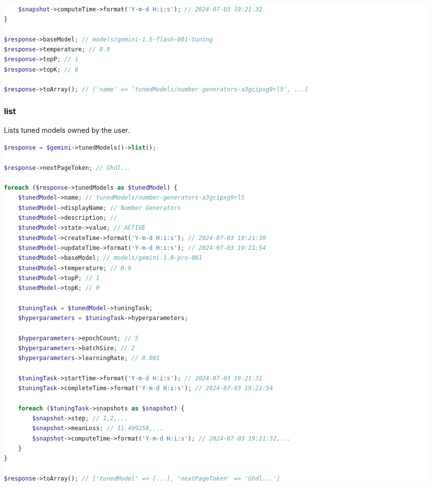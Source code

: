 ```php
    $snapshot->computeTime->format('Y-m-d H:i:s'); // 2024-07-03 19:21:32
}

$response->baseModel; // models/gemini-1.5-flash-001-tuning
$response->temperature; // 0.9
$response->topP; // 1
$response->topK; // 0

$response->toArray(); // ['name' => 'tunedModels/number-generators-a3gcipxg9rl5', ...]
```

### list
Lists tuned models owned by the user.

```php
$response = $gemini->tunedModels()->list();

$response->nextPageToken; // Ghdl...

foreach ($response->tunedModels as $tunedModel) {
    $tunedModel->name; // tunedModels/number-generators-a3gcipxg9rl5
    $tunedModel->displayName; // Number Generators
    $tunedModel->description; // 
    $tunedModel->state->value; // ACTIVE
    $tunedModel->createTime->format('Y-m-d H:i:s'); // 2024-07-03 19:21:30
    $tunedModel->updateTime->format('Y-m-d H:i:s'); // 2024-07-03 19:21:54
    $tunedModel->baseModel; // models/gemini-1.0-pro-001
    $tunedModel->temperature; // 0.9
    $tunedModel->topP; // 1
    $tunedModel->topK; // 0

    $tuningTask = $tunedModel->tuningTask;
    $hyperparameters = $tuningTask->hyperparameters;

    $hyperparameters->epochCount; // 5
    $hyperparameters->batchSize; // 2
    $hyperparameters->learningRate; // 0.001

    $tuningTask->startTime->format('Y-m-d H:i:s'); // 2024-07-03 19:21:31
    $tuningTask->completeTime->format('Y-m-d H:i:s'); // 2024-07-03 19:21:54

    foreach ($tuningTask->snapshots as $snapshot) {
        $snapshot->step; // 1,2,...
        $snapshot->meanLoss; // 11.499258,...
        $snapshot->computeTime->format('Y-m-d H:i:s'); // 2024-07-03 19:21:32,...
    }
}

$response->toArray(); // ['tunedModel' => [...], 'nextPageToken' => 'Ghdl...']
```
